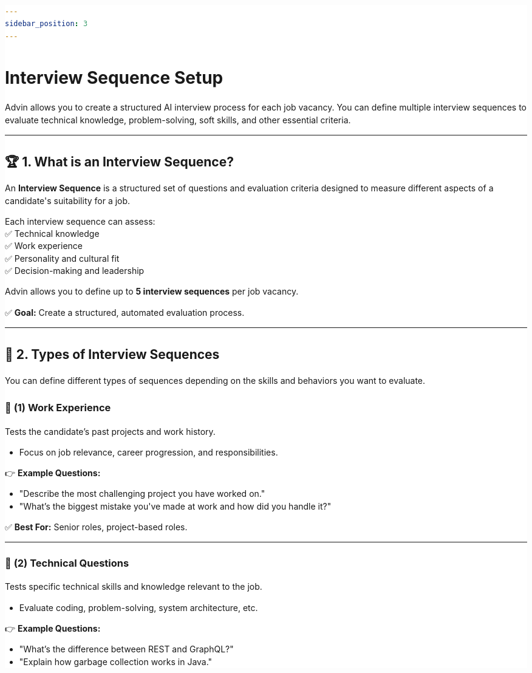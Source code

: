 ```yaml
---
sidebar_position: 3
---
```


# Interview Sequence Setup

Advin allows you to create a structured AI interview process for each job vacancy. You can define multiple interview sequences to evaluate technical knowledge, problem-solving, soft skills, and other essential criteria.

---

## 🏆 **1. What is an Interview Sequence?**
An **Interview Sequence** is a structured set of questions and evaluation criteria designed to measure different aspects of a candidate's suitability for a job.

Each interview sequence can assess:  
✅ Technical knowledge  
✅ Work experience  
✅ Personality and cultural fit  
✅ Decision-making and leadership  

Advin allows you to define up to **5 interview sequences** per job vacancy.  

✅ **Goal:** Create a structured, automated evaluation process.  

---

## 📝 **2. Types of Interview Sequences**
You can define different types of sequences depending on the skills and behaviors you want to evaluate.

### 🔹 **(1) Work Experience**
Tests the candidate’s past projects and work history.  
- Focus on job relevance, career progression, and responsibilities.  

👉 **Example Questions:**  
- "Describe the most challenging project you have worked on."  
- "What’s the biggest mistake you've made at work and how did you handle it?"  

✅ **Best For:** Senior roles, project-based roles.  

---

### 🔹 **(2) Technical Questions**
Tests specific technical skills and knowledge relevant to the job.  
- Evaluate coding, problem-solving, system architecture, etc.  

👉 **Example Questions:**  
- "What’s the difference between REST and GraphQL?"  
- "Explain how garbage collection works in Java."  
